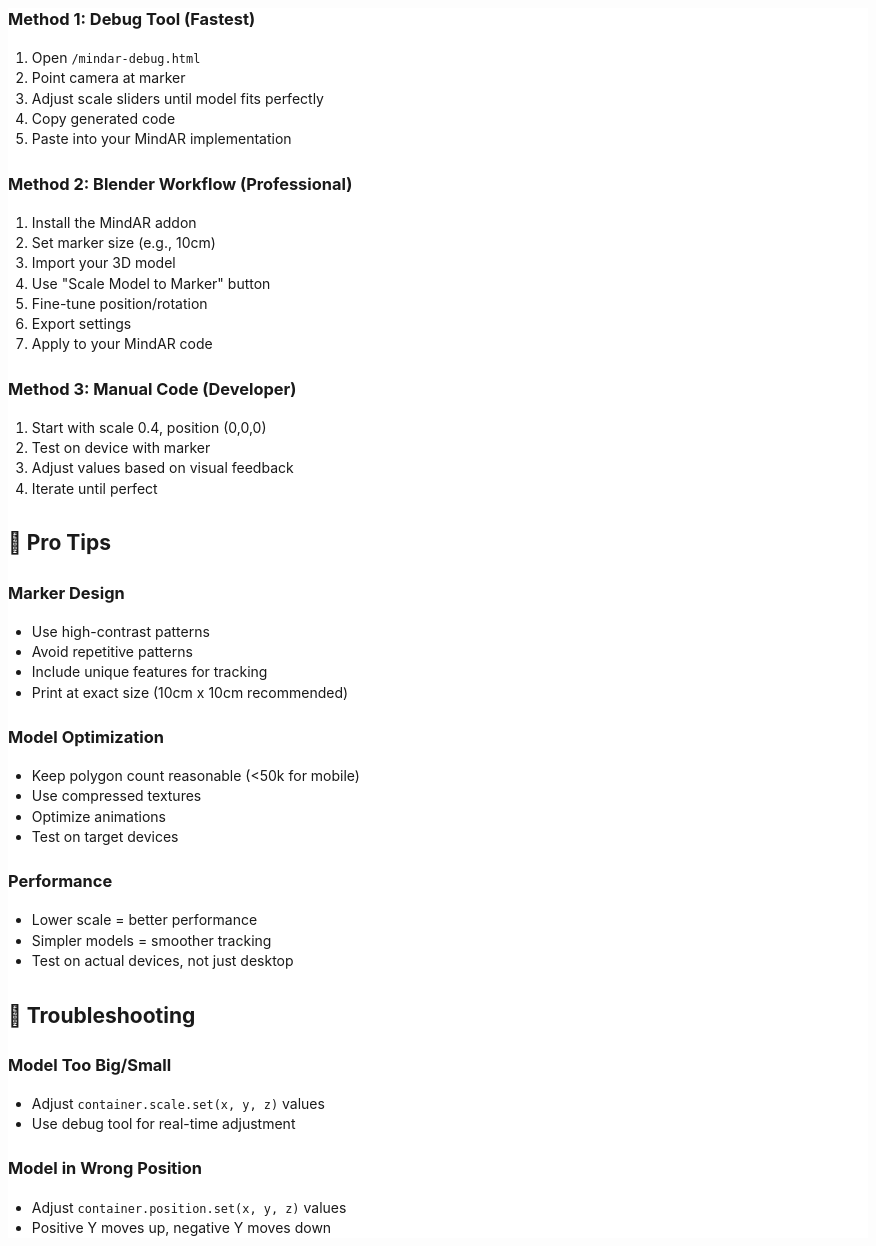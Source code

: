 ### **Method 1: Debug Tool (Fastest)**
1. Open `/mindar-debug.html`
2. Point camera at marker
3. Adjust scale sliders until model fits perfectly
4. Copy generated code
5. Paste into your MindAR implementation

### **Method 2: Blender Workflow (Professional)**
1. Install the MindAR addon
2. Set marker size (e.g., 10cm)
3. Import your 3D model
4. Use "Scale Model to Marker" button
5. Fine-tune position/rotation
6. Export settings
7. Apply to your MindAR code

### **Method 3: Manual Code (Developer)**
1. Start with scale 0.4, position (0,0,0)
2. Test on device with marker
3. Adjust values based on visual feedback
4. Iterate until perfect

## 🎯 Pro Tips

### **Marker Design**
- Use high-contrast patterns
- Avoid repetitive patterns
- Include unique features for tracking
- Print at exact size (10cm x 10cm recommended)

### **Model Optimization**
- Keep polygon count reasonable (<50k for mobile)
- Use compressed textures
- Optimize animations
- Test on target devices

### **Performance**
- Lower scale = better performance
- Simpler models = smoother tracking
- Test on actual devices, not just desktop

## 🐛 Troubleshooting

### **Model Too Big/Small**
- Adjust `container.scale.set(x, y, z)` values
- Use debug tool for real-time adjustment

### **Model in Wrong Position**
- Adjust `container.position.set(x, y, z)` values
- Positive Y moves up, negative Y moves down
